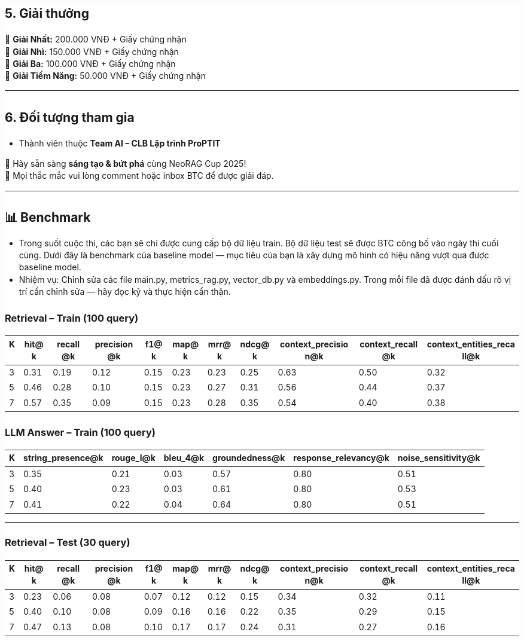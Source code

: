 
## 5. Giải thưởng
🥇 **Giải Nhất:** 200.000 VNĐ + Giấy chứng nhận  
🥈 **Giải Nhì:** 150.000 VNĐ + Giấy chứng nhận  
🥉 **Giải Ba:** 100.000 VNĐ + Giấy chứng nhận  
🌟 **Giải Tiềm Năng:** 50.000 VNĐ + Giấy chứng nhận  

---

## 6. Đối tượng tham gia
- Thành viên thuộc **Team AI – CLB Lập trình ProPTIT**

📌 Hãy sẵn sàng **sáng tạo & bứt phá** cùng NeoRAG Cup 2025!  
💬 Mọi thắc mắc vui lòng comment hoặc inbox BTC để được giải đáp.

---

## 📊 Benchmark

- Trong suốt cuộc thi, các bạn sẽ chỉ được cung cấp bộ dữ liệu train. Bộ dữ liệu test sẽ được BTC công bố vào ngày thi cuối cùng. Dưới đây là benchmark của baseline model — mục tiêu của bạn là xây dựng mô hình có hiệu năng vượt qua được baseline model.
- Nhiệm vụ: Chỉnh sửa các file main.py, metrics_rag.py, vector_db.py và embeddings.py. Trong mỗi file đã được đánh dấu rõ vị trí cần chỉnh sửa — hãy đọc kỹ và thực hiện cẩn thận.

### **Retrieval – Train (100 query)** 
| K  | hit@k | recall@k | precision@k | f1@k | map@k | mrr@k | ndcg@k | context_precision@k | context_recall@k | context_entities_recall@k |
|----|-------|----------|-------------|------|-------|-------|--------|----------------------|------------------|---------------------------|
| 3  | 0.31  | 0.19     | 0.12        | 0.15 | 0.23  | 0.23  | 0.25   | 0.63                 | 0.50             | 0.32                      |
| 5  | 0.46  | 0.28     | 0.10        | 0.15 | 0.23  | 0.27  | 0.31   | 0.56                 | 0.44             | 0.37                      |
| 7  | 0.57  | 0.35     | 0.09        | 0.15 | 0.23  | 0.28  | 0.35   | 0.54                 | 0.40             | 0.38                      |

### **LLM Answer – Train (100 query)**
| K  | string_presence@k | rouge_l@k | bleu_4@k | groundedness@k | response_relevancy@k | noise_sensitivity@k |
|----|-------------------|-----------|----------|----------------|----------------------|---------------------|
| 3  | 0.35              | 0.21      | 0.03     | 0.57           | 0.80                 | 0.51                |
| 5  | 0.40              | 0.23      | 0.03     | 0.61           | 0.80                 | 0.53                |
| 7  | 0.41              | 0.22      | 0.04     | 0.64           | 0.80                 | 0.51                |

---

### **Retrieval – Test (30 query)**
| K  | hit@k | recall@k | precision@k | f1@k | map@k | mrr@k | ndcg@k | context_precision@k | context_recall@k | context_entities_recall@k |
|----|-------|----------|-------------|------|-------|-------|--------|----------------------|------------------|---------------------------|
| 3  | 0.23  | 0.06     | 0.08        | 0.07 | 0.12  | 0.12  | 0.15   | 0.34                 | 0.32             | 0.11                      |
| 5  | 0.40  | 0.10     | 0.08        | 0.09 | 0.16  | 0.16  | 0.22   | 0.35                 | 0.29             | 0.15                      |
| 7  | 0.47  | 0.13     | 0.08        | 0.10 | 0.17  | 0.17  | 0.24   | 0.31                 | 0.27             | 0.16                      |
